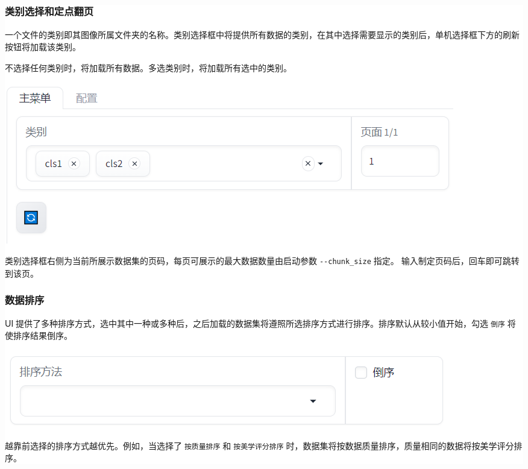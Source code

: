 ### 类别选择和定点翻页

一个文件的类别即其图像所属文件夹的名称。类别选择框中将提供所有数据的类别，在其中选择需要显示的类别后，单机选择框下方的刷新按钮将加载该类别。

不选择任何类别时，将加载所有数据。多选类别时，将加载所有选中的类别。

![alt text](images/1a.png)

类别选择框右侧为当前所展示数据集的页码，每页可展示的最大数据数量由启动参数 `--chunk_size` 指定。
输入制定页码后，回车即可跳转到该页。

### 数据排序

UI 提供了多种排序方式，选中其中一种或多种后，之后加载的数据集将遵照所选排序方式进行排序。排序默认从较小值开始，勾选 `倒序` 将使排序结果倒序。

![alt text](images/1b.png)

越靠前选择的排序方式越优先。例如，当选择了 `按质量排序` 和 `按美学评分排序` 时，数据集将按数据质量排序，质量相同的数据将按美学评分排序。

